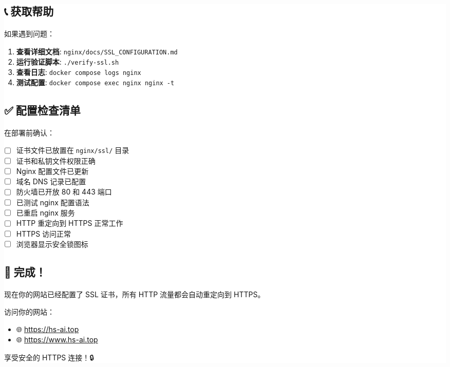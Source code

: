 ## 📞 获取帮助

如果遇到问题：

1. **查看详细文档**: `nginx/docs/SSL_CONFIGURATION.md`
2. **运行验证脚本**: `./verify-ssl.sh`
3. **查看日志**: `docker compose logs nginx`
4. **测试配置**: `docker compose exec nginx nginx -t`

## ✅ 配置检查清单

在部署前确认：

- [ ] 证书文件已放置在 `nginx/ssl/` 目录
- [ ] 证书和私钥文件权限正确
- [ ] Nginx 配置文件已更新
- [ ] 域名 DNS 记录已配置
- [ ] 防火墙已开放 80 和 443 端口
- [ ] 已测试 nginx 配置语法
- [ ] 已重启 nginx 服务
- [ ] HTTP 重定向到 HTTPS 正常工作
- [ ] HTTPS 访问正常
- [ ] 浏览器显示安全锁图标

## 🎉 完成！

现在你的网站已经配置了 SSL 证书，所有 HTTP 流量都会自动重定向到 HTTPS。

访问你的网站：
- 🌐 https://hs-ai.top
- 🌐 https://www.hs-ai.top

享受安全的 HTTPS 连接！🔒
